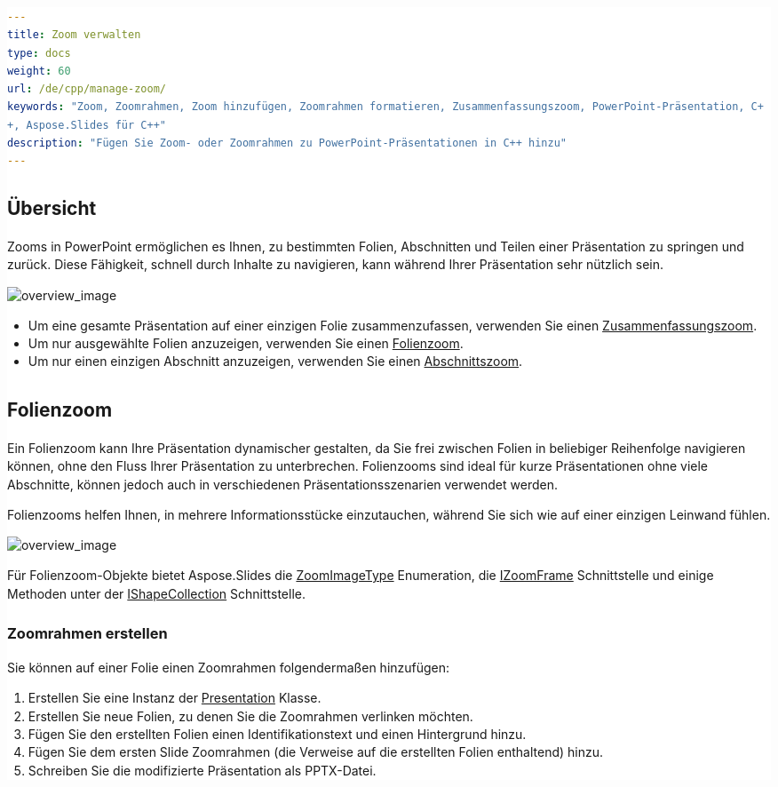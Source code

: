 ```yaml
---
title: Zoom verwalten
type: docs
weight: 60
url: /de/cpp/manage-zoom/
keywords: "Zoom, Zoomrahmen, Zoom hinzufügen, Zoomrahmen formatieren, Zusammenfassungszoom, PowerPoint-Präsentation, C++, Aspose.Slides für C++"
description: "Fügen Sie Zoom- oder Zoomrahmen zu PowerPoint-Präsentationen in C++ hinzu"
---
```


## **Übersicht**
Zooms in PowerPoint ermöglichen es Ihnen, zu bestimmten Folien, Abschnitten und Teilen einer Präsentation zu springen und zurück. Diese Fähigkeit, schnell durch Inhalte zu navigieren, kann während Ihrer Präsentation sehr nützlich sein.

![overview_image](Overview.png)

* Um eine gesamte Präsentation auf einer einzigen Folie zusammenzufassen, verwenden Sie einen [Zusammenfassungszoom](#Zusammenfassungszoom).
* Um nur ausgewählte Folien anzuzeigen, verwenden Sie einen [Folienzoom](#Folienzoom).
* Um nur einen einzigen Abschnitt anzuzeigen, verwenden Sie einen [Abschnittszoom](#Abschnittszoom).

## **Folienzoom**
Ein Folienzoom kann Ihre Präsentation dynamischer gestalten, da Sie frei zwischen Folien in beliebiger Reihenfolge navigieren können, ohne den Fluss Ihrer Präsentation zu unterbrechen. Folienzooms sind ideal für kurze Präsentationen ohne viele Abschnitte, können jedoch auch in verschiedenen Präsentationsszenarien verwendet werden.

Folienzooms helfen Ihnen, in mehrere Informationsstücke einzutauchen, während Sie sich wie auf einer einzigen Leinwand fühlen.

![overview_image](slidezoomsel.png)

Für Folienzoom-Objekte bietet Aspose.Slides die [ZoomImageType](https://reference.aspose.com/slides/cpp/namespace/aspose.slides#ac0802a52a7f14a457b62e9761a77e8e2) Enumeration, die [IZoomFrame](https://reference.aspose.com/slides/cpp/class/aspose.slides.i_zoom_frame) Schnittstelle und einige Methoden unter der [IShapeCollection](https://reference.aspose.com/slides/cpp/class/aspose.slides.i_shape_collection) Schnittstelle.

### **Zoomrahmen erstellen**

Sie können auf einer Folie einen Zoomrahmen folgendermaßen hinzufügen:

1. Erstellen Sie eine Instanz der [Presentation](https://reference.aspose.com/slides/cpp/class/aspose.slides.presentation) Klasse.
2. Erstellen Sie neue Folien, zu denen Sie die Zoomrahmen verlinken möchten.
3. Fügen Sie den erstellten Folien einen Identifikationstext und einen Hintergrund hinzu.
4. Fügen Sie dem ersten Slide Zoomrahmen (die Verweise auf die erstellten Folien enthaltend) hinzu.
5. Schreiben Sie die modifizierte Präsentation als PPTX-Datei.
